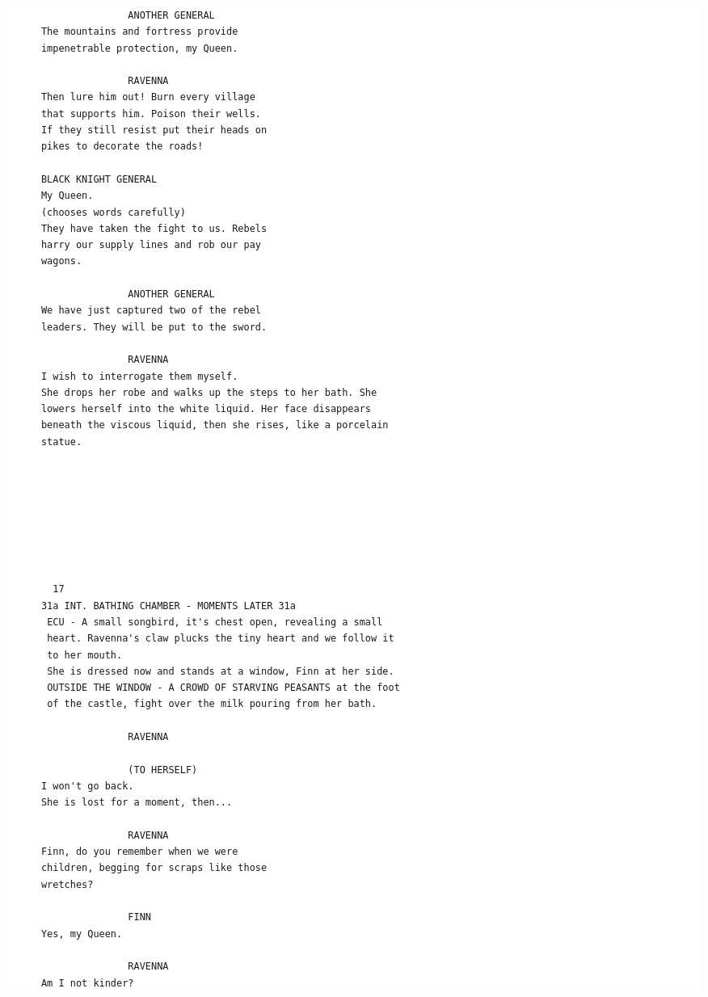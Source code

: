                         ANOTHER GENERAL
          The mountains and fortress provide
          impenetrable protection, my Queen.

                         RAVENNA
          Then lure him out! Burn every village
          that supports him. Poison their wells.
          If they still resist put their heads on
          pikes to decorate the roads!

          BLACK KNIGHT GENERAL
          My Queen.
          (chooses words carefully)
          They have taken the fight to us. Rebels
          harry our supply lines and rob our pay
          wagons. 

                         ANOTHER GENERAL
          We have just captured two of the rebel
          leaders. They will be put to the sword.

                         RAVENNA
          I wish to interrogate them myself.
          She drops her robe and walks up the steps to her bath. She
          lowers herself into the white liquid. Her face disappears
          beneath the viscous liquid, then she rises, like a porcelain
          statue.

                         

                         

                         

                         
            17
          31a INT. BATHING CHAMBER - MOMENTS LATER 31a
           ECU - A small songbird, it's chest open, revealing a small
           heart. Ravenna's claw plucks the tiny heart and we follow it
           to her mouth.
           She is dressed now and stands at a window, Finn at her side. 
           OUTSIDE THE WINDOW - A CROWD OF STARVING PEASANTS at the foot 
           of the castle, fight over the milk pouring from her bath. 

                         RAVENNA

                         (TO HERSELF)
          I won't go back.
          She is lost for a moment, then...

                         RAVENNA
          Finn, do you remember when we were
          children, begging for scraps like those
          wretches?

                         FINN
          Yes, my Queen.

                         RAVENNA
          Am I not kinder?
